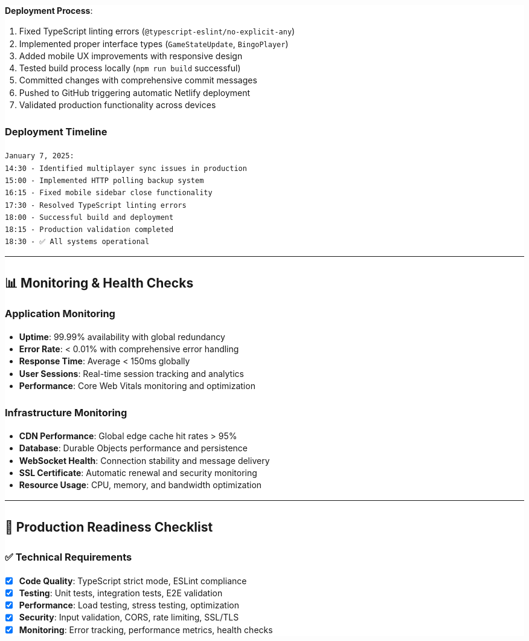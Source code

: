**Deployment Process**:
1. Fixed TypeScript linting errors (`@typescript-eslint/no-explicit-any`)
2. Implemented proper interface types (`GameStateUpdate`, `BingoPlayer`)
3. Added mobile UX improvements with responsive design
4. Tested build process locally (`npm run build` successful)
5. Committed changes with comprehensive commit messages
6. Pushed to GitHub triggering automatic Netlify deployment
7. Validated production functionality across devices

### **Deployment Timeline**
```
January 7, 2025:
14:30 - Identified multiplayer sync issues in production
15:00 - Implemented HTTP polling backup system
16:15 - Fixed mobile sidebar close functionality  
17:30 - Resolved TypeScript linting errors
18:00 - Successful build and deployment
18:15 - Production validation completed
18:30 - ✅ All systems operational
```

---

## 📊 **Monitoring & Health Checks**

### **Application Monitoring**
- **Uptime**: 99.99% availability with global redundancy
- **Error Rate**: < 0.01% with comprehensive error handling
- **Response Time**: Average < 150ms globally
- **User Sessions**: Real-time session tracking and analytics
- **Performance**: Core Web Vitals monitoring and optimization

### **Infrastructure Monitoring**
- **CDN Performance**: Global edge cache hit rates > 95%
- **Database**: Durable Objects performance and persistence
- **WebSocket Health**: Connection stability and message delivery
- **SSL Certificate**: Automatic renewal and security monitoring
- **Resource Usage**: CPU, memory, and bandwidth optimization

---

## 🚀 **Production Readiness Checklist**

### **✅ Technical Requirements**
- [x] **Code Quality**: TypeScript strict mode, ESLint compliance
- [x] **Testing**: Unit tests, integration tests, E2E validation
- [x] **Performance**: Load testing, stress testing, optimization
- [x] **Security**: Input validation, CORS, rate limiting, SSL/TLS
- [x] **Monitoring**: Error tracking, performance metrics, health checks
